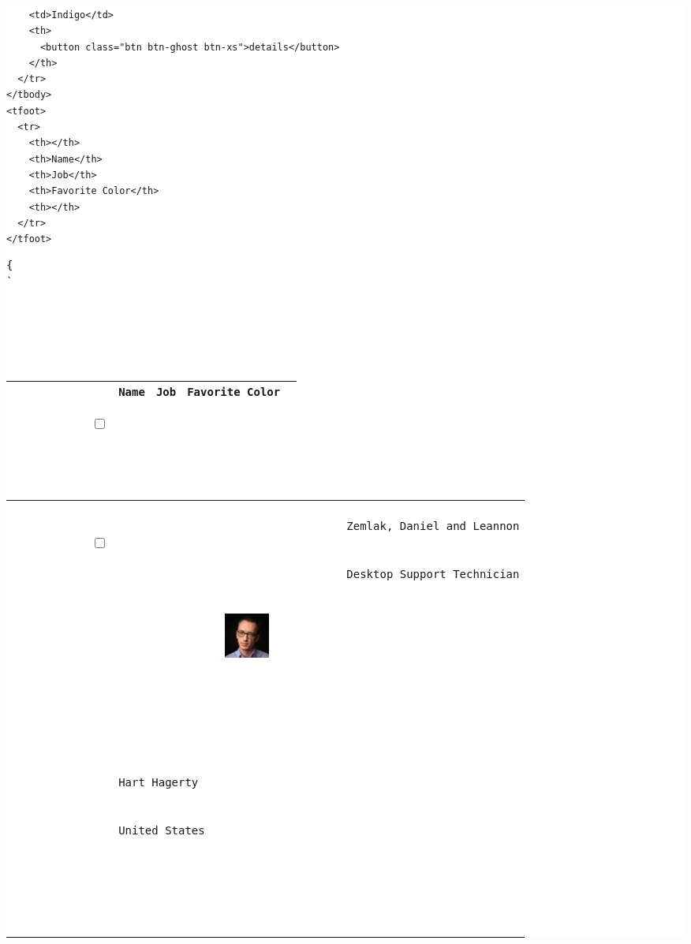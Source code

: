         <td>Indigo</td>
        <th>
          <button class="btn btn-ghost btn-xs">details</button>
        </th>
      </tr>
    </tbody>
    <tfoot>
      <tr>
        <th></th>
        <th>Name</th>
        <th>Job</th>
        <th>Favorite Color</th>
        <th></th>
      </tr>
    </tfoot>
  </table>
</div>
<pre slot="html">{
`<div class="overflow-x-auto w-full">
  <table class="table w-full">
    <!-- head -->
    <thead>
      <tr>
        <th>
          <label>
            <input type="checkbox" class="checkbox">
          </label>
        </th>
        <th>Name</th>
        <th>Job</th>
        <th>Favorite Color</th>
        <th></th>
      </tr>
    </thead>
    <tbody>
      <!-- row 1 -->
      <tr>
        <th>
          <label>
            <input type="checkbox" class="checkbox">
          </label>
        </th>
        <td>
          <div class="flex items-center space-x-3">
            <div class="avatar">
              <div class="w-12 h-12 mask mask-squircle">
                <img src="/tailwind-css-component-profile-2@56w.png" alt="Avatar Tailwind CSS Component">
              </div>
            </div>
            <div>
              <div class="font-bold">Hart Hagerty</div>
              <div class="text-sm opacity-50">United States</div>
            </div>
          </div>
        </td>
        <td>
          Zemlak, Daniel and Leannon
          <br>
          <span class="badge badge-ghost badge-sm">Desktop Support Technician</span>
        </td>